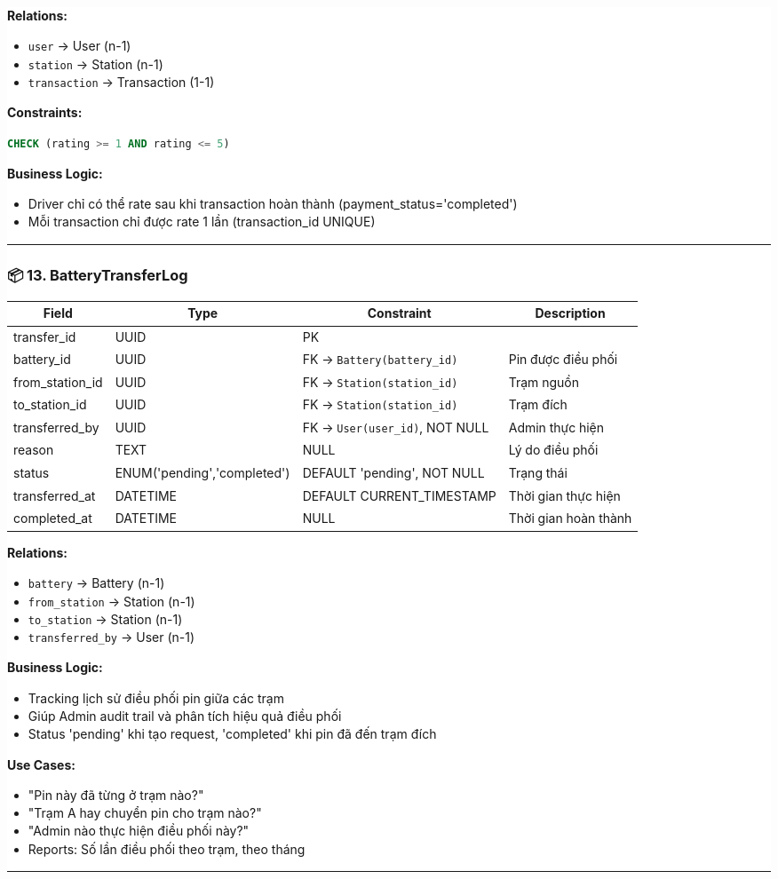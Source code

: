 **Relations:**
- `user` → User (n-1)
- `station` → Station (n-1)
- `transaction` → Transaction (1-1)

**Constraints:**
```sql
CHECK (rating >= 1 AND rating <= 5)
```

**Business Logic:**
- Driver chỉ có thể rate sau khi transaction hoàn thành (payment_status='completed')
- Mỗi transaction chỉ được rate 1 lần (transaction_id UNIQUE)

---

### 📦 13. **BatteryTransferLog**

| Field            | Type                         | Constraint                         | Description            |
| ---------------- | ---------------------------- | ---------------------------------- | ---------------------- |
| transfer_id      | UUID                         | PK                                 |                        |
| battery_id       | UUID                         | FK → `Battery(battery_id)`         | Pin được điều phối     |
| from_station_id  | UUID                         | FK → `Station(station_id)`         | Trạm nguồn             |
| to_station_id    | UUID                         | FK → `Station(station_id)`         | Trạm đích              |
| transferred_by   | UUID                         | FK → `User(user_id)`, NOT NULL     | Admin thực hiện        |
| reason           | TEXT                         | NULL                               | Lý do điều phối        |
| status           | ENUM('pending','completed')  | DEFAULT 'pending', NOT NULL        | Trạng thái             |
| transferred_at   | DATETIME                     | DEFAULT CURRENT_TIMESTAMP          | Thời gian thực hiện    |
| completed_at     | DATETIME                     | NULL                               | Thời gian hoàn thành   |

**Relations:**
- `battery` → Battery (n-1)
- `from_station` → Station (n-1)
- `to_station` → Station (n-1)
- `transferred_by` → User (n-1)

**Business Logic:**
- Tracking lịch sử điều phối pin giữa các trạm
- Giúp Admin audit trail và phân tích hiệu quả điều phối
- Status 'pending' khi tạo request, 'completed' khi pin đã đến trạm đích

**Use Cases:**
- "Pin này đã từng ở trạm nào?"
- "Trạm A hay chuyển pin cho trạm nào?"
- "Admin nào thực hiện điều phối này?"
- Reports: Số lần điều phối theo trạm, theo tháng

---
